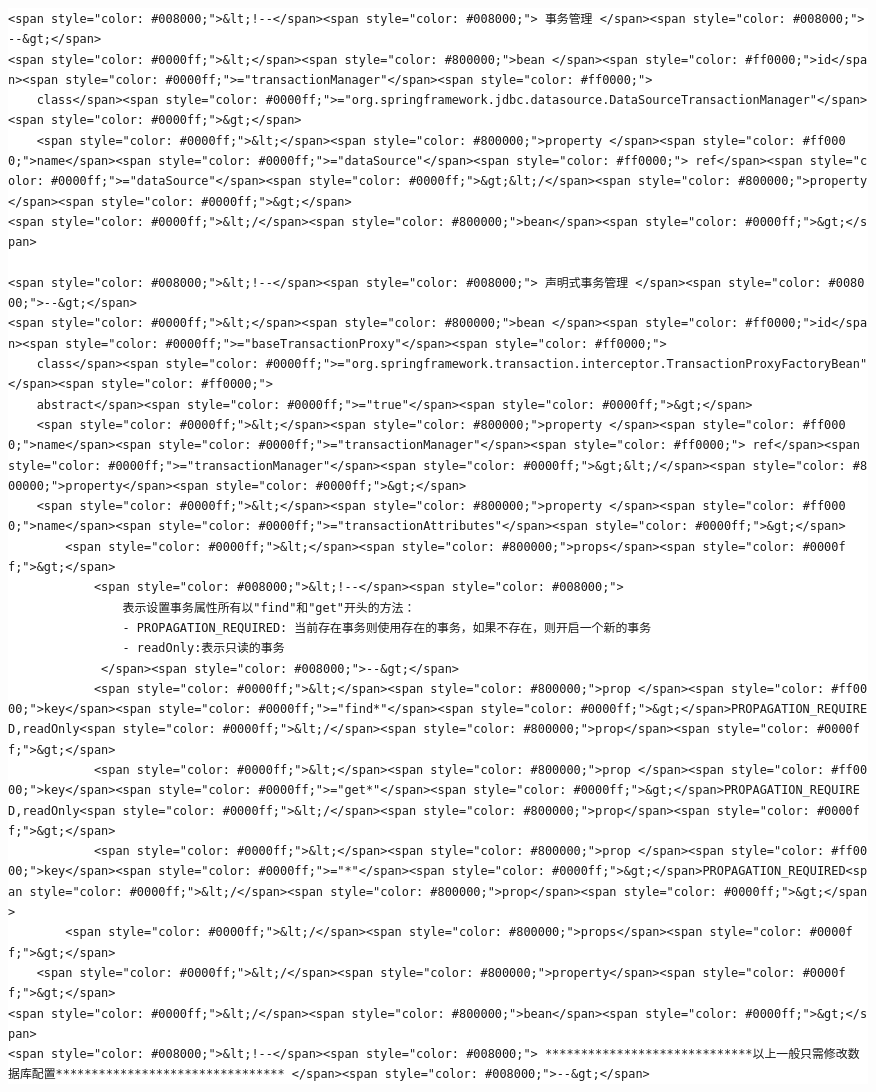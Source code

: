    <span style="color: #008000;">&lt;!--</span><span style="color: #008000;"> 事务管理 </span><span style="color: #008000;">--&gt;</span>
    <span style="color: #0000ff;">&lt;</span><span style="color: #800000;">bean </span><span style="color: #ff0000;">id</span><span style="color: #0000ff;">="transactionManager"</span><span style="color: #ff0000;">
        class</span><span style="color: #0000ff;">="org.springframework.jdbc.datasource.DataSourceTransactionManager"</span><span style="color: #0000ff;">&gt;</span>
        <span style="color: #0000ff;">&lt;</span><span style="color: #800000;">property </span><span style="color: #ff0000;">name</span><span style="color: #0000ff;">="dataSource"</span><span style="color: #ff0000;"> ref</span><span style="color: #0000ff;">="dataSource"</span><span style="color: #0000ff;">&gt;&lt;/</span><span style="color: #800000;">property</span><span style="color: #0000ff;">&gt;</span>
    <span style="color: #0000ff;">&lt;/</span><span style="color: #800000;">bean</span><span style="color: #0000ff;">&gt;</span>

    <span style="color: #008000;">&lt;!--</span><span style="color: #008000;"> 声明式事务管理 </span><span style="color: #008000;">--&gt;</span>
    <span style="color: #0000ff;">&lt;</span><span style="color: #800000;">bean </span><span style="color: #ff0000;">id</span><span style="color: #0000ff;">="baseTransactionProxy"</span><span style="color: #ff0000;">
        class</span><span style="color: #0000ff;">="org.springframework.transaction.interceptor.TransactionProxyFactoryBean"</span><span style="color: #ff0000;">
        abstract</span><span style="color: #0000ff;">="true"</span><span style="color: #0000ff;">&gt;</span>
        <span style="color: #0000ff;">&lt;</span><span style="color: #800000;">property </span><span style="color: #ff0000;">name</span><span style="color: #0000ff;">="transactionManager"</span><span style="color: #ff0000;"> ref</span><span style="color: #0000ff;">="transactionManager"</span><span style="color: #0000ff;">&gt;&lt;/</span><span style="color: #800000;">property</span><span style="color: #0000ff;">&gt;</span>
        <span style="color: #0000ff;">&lt;</span><span style="color: #800000;">property </span><span style="color: #ff0000;">name</span><span style="color: #0000ff;">="transactionAttributes"</span><span style="color: #0000ff;">&gt;</span>
            <span style="color: #0000ff;">&lt;</span><span style="color: #800000;">props</span><span style="color: #0000ff;">&gt;</span>
                <span style="color: #008000;">&lt;!--</span><span style="color: #008000;"> 
                    表示设置事务属性所有以"find"和"get"开头的方法：
                    - PROPAGATION_REQUIRED: 当前存在事务则使用存在的事务，如果不存在，则开启一个新的事务
                    - readOnly:表示只读的事务
                 </span><span style="color: #008000;">--&gt;</span>
                <span style="color: #0000ff;">&lt;</span><span style="color: #800000;">prop </span><span style="color: #ff0000;">key</span><span style="color: #0000ff;">="find*"</span><span style="color: #0000ff;">&gt;</span>PROPAGATION_REQUIRED,readOnly<span style="color: #0000ff;">&lt;/</span><span style="color: #800000;">prop</span><span style="color: #0000ff;">&gt;</span>
                <span style="color: #0000ff;">&lt;</span><span style="color: #800000;">prop </span><span style="color: #ff0000;">key</span><span style="color: #0000ff;">="get*"</span><span style="color: #0000ff;">&gt;</span>PROPAGATION_REQUIRED,readOnly<span style="color: #0000ff;">&lt;/</span><span style="color: #800000;">prop</span><span style="color: #0000ff;">&gt;</span>
                <span style="color: #0000ff;">&lt;</span><span style="color: #800000;">prop </span><span style="color: #ff0000;">key</span><span style="color: #0000ff;">="*"</span><span style="color: #0000ff;">&gt;</span>PROPAGATION_REQUIRED<span style="color: #0000ff;">&lt;/</span><span style="color: #800000;">prop</span><span style="color: #0000ff;">&gt;</span>
            <span style="color: #0000ff;">&lt;/</span><span style="color: #800000;">props</span><span style="color: #0000ff;">&gt;</span>
        <span style="color: #0000ff;">&lt;/</span><span style="color: #800000;">property</span><span style="color: #0000ff;">&gt;</span>
    <span style="color: #0000ff;">&lt;/</span><span style="color: #800000;">bean</span><span style="color: #0000ff;">&gt;</span>
    <span style="color: #008000;">&lt;!--</span><span style="color: #008000;"> *****************************以上一般只需修改数据库配置******************************** </span><span style="color: #008000;">--&gt;</span>
